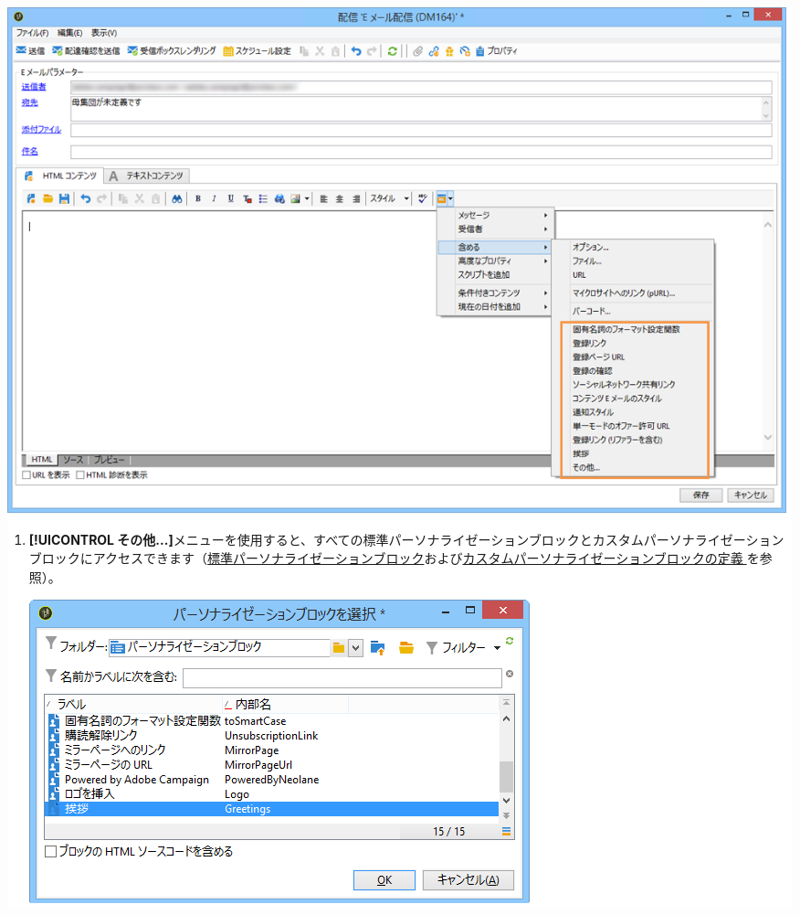    ![](assets/s_ncs_user_personalized_block01.png)

1. **[!UICONTROL その他...]**&#x200B;メニューを使用すると、すべての標準パーソナライゼーションブロックとカスタムパーソナライゼーションブロックにアクセスできます（[標準パーソナライゼーションブロック](#out-of-the-box-personalization-blocks)および[カスタムパーソナライゼーションブロックの定義 ](#defining-custom-personalization-blocks)を参照）。

   ![](assets/s_ncs_user_personalized_block02.png)
